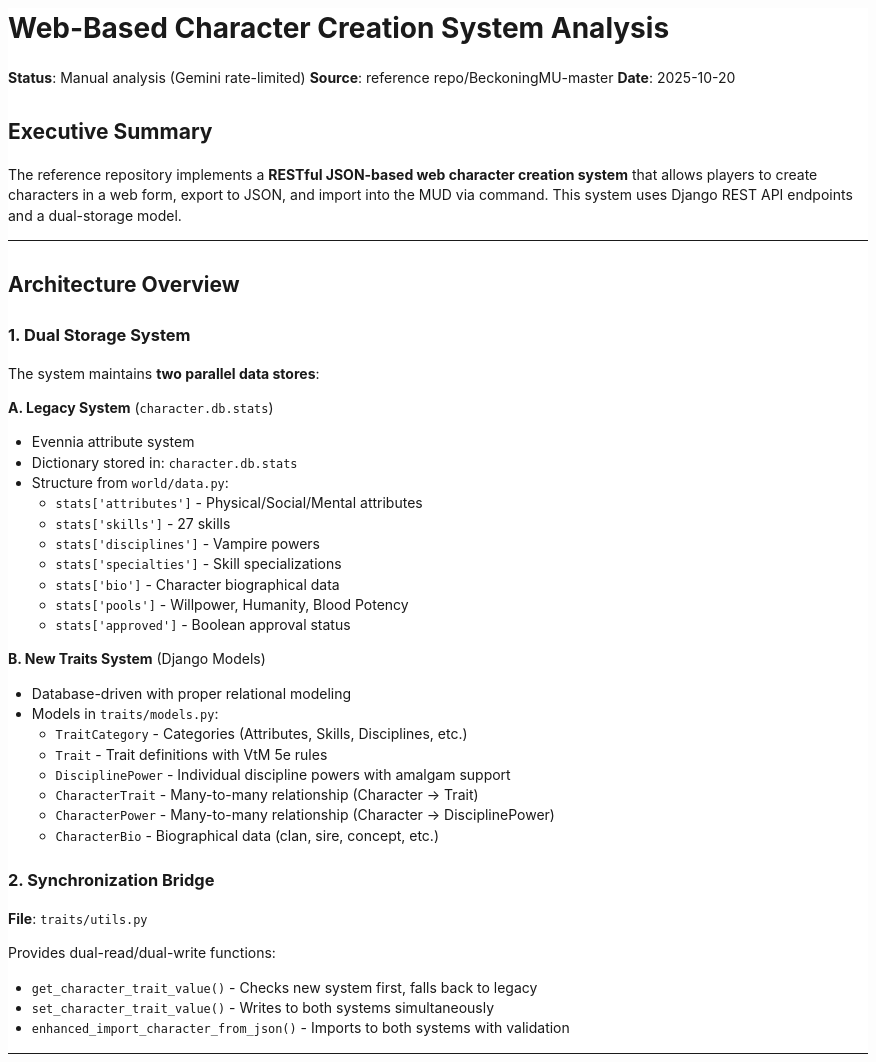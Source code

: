 # Web-Based Character Creation System Analysis

**Status**: Manual analysis (Gemini rate-limited)
**Source**: reference repo/BeckoningMU-master
**Date**: 2025-10-20

## Executive Summary

The reference repository implements a **RESTful JSON-based web character creation system** that allows players to create characters in a web form, export to JSON, and import into the MUD via command. This system uses Django REST API endpoints and a dual-storage model.

---

## Architecture Overview

### 1. **Dual Storage System**

The system maintains **two parallel data stores**:

**A. Legacy System** (`character.db.stats`)
- Evennia attribute system
- Dictionary stored in: `character.db.stats`
- Structure from `world/data.py`:
  - `stats['attributes']` - Physical/Social/Mental attributes
  - `stats['skills']` - 27 skills
  - `stats['disciplines']` - Vampire powers
  - `stats['specialties']` - Skill specializations
  - `stats['bio']` - Character biographical data
  - `stats['pools']` - Willpower, Humanity, Blood Potency
  - `stats['approved']` - Boolean approval status

**B. New Traits System** (Django Models)
- Database-driven with proper relational modeling
- Models in `traits/models.py`:
  - `TraitCategory` - Categories (Attributes, Skills, Disciplines, etc.)
  - `Trait` - Trait definitions with VtM 5e rules
  - `DisciplinePower` - Individual discipline powers with amalgam support
  - `CharacterTrait` - Many-to-many relationship (Character → Trait)
  - `CharacterPower` - Many-to-many relationship (Character → DisciplinePower)
  - `CharacterBio` - Biographical data (clan, sire, concept, etc.)

### 2. **Synchronization Bridge**

**File**: `traits/utils.py`

Provides dual-read/dual-write functions:
- `get_character_trait_value()` - Checks new system first, falls back to legacy
- `set_character_trait_value()` - Writes to both systems simultaneously
- `enhanced_import_character_from_json()` - Imports to both systems with validation

---
